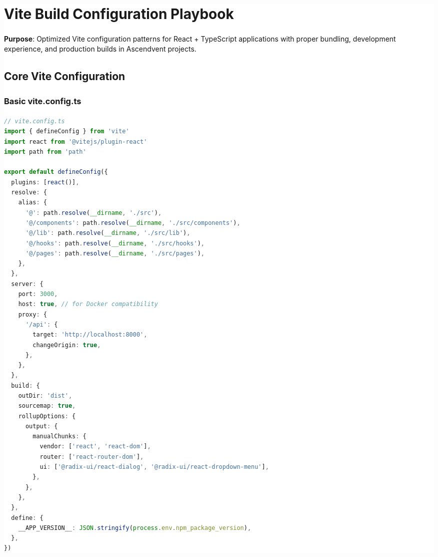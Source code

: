 # Vite Build Configuration Playbook

**Purpose**: Optimized Vite configuration patterns for React + TypeScript applications with proper bundling, development experience, and production builds in Ascendvent projects.

## Core Vite Configuration

### Basic vite.config.ts
```typescript
// vite.config.ts
import { defineConfig } from 'vite'
import react from '@vitejs/plugin-react'
import path from 'path'

export default defineConfig({
  plugins: [react()],
  resolve: {
    alias: {
      '@': path.resolve(__dirname, './src'),
      '@/components': path.resolve(__dirname, './src/components'),
      '@/lib': path.resolve(__dirname, './src/lib'),
      '@/hooks': path.resolve(__dirname, './src/hooks'),
      '@/pages': path.resolve(__dirname, './src/pages'),
    },
  },
  server: {
    port: 3000,
    host: true, // for Docker compatibility
    proxy: {
      '/api': {
        target: 'http://localhost:8000',
        changeOrigin: true,
      },
    },
  },
  build: {
    outDir: 'dist',
    sourcemap: true,
    rollupOptions: {
      output: {
        manualChunks: {
          vendor: ['react', 'react-dom'],
          router: ['react-router-dom'],
          ui: ['@radix-ui/react-dialog', '@radix-ui/react-dropdown-menu'],
        },
      },
    },
  },
  define: {
    __APP_VERSION__: JSON.stringify(process.env.npm_package_version),
  },
})
```
